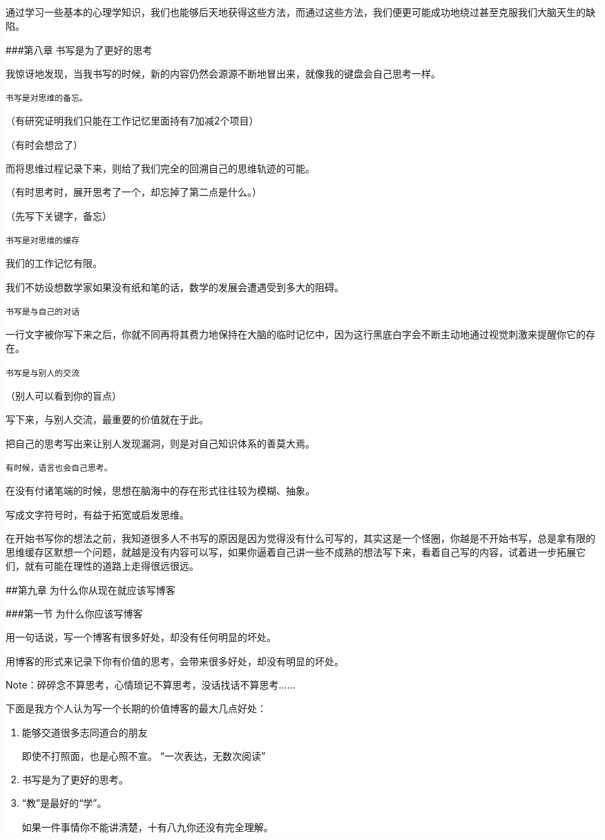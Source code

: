 通过学习一些基本的心理学知识，我们也能够后天地获得这些方法，而通过这些方法，我们便更可能成功地绕过甚至克服我们大脑天生的缺陷。

###第八章 书写是为了更好的思考

我惊讶地发现，当我书写的时候，新的内容仍然会源源不断地冒出来，就像我的键盘会自己思考一样。

	书写是对思维的备忘。
（有研究证明我们只能在工作记忆里面持有7加减2个项目）

（有时会想岔了）

而将思维过程记录下来，则给了我们完全的回溯自己的思维轨迹的可能。

（有时思考时，展开思考了一个，却忘掉了第二点是什么。）

（先写下关键字，备忘）

	书写是对思维的缓存

我们的工作记忆有限。

我们不妨设想数学家如果没有纸和笔的话，数学的发展会遭遇受到多大的阻碍。

	书写是与自己的对话

一行文字被你写下来之后，你就不同再将其费力地保持在大脑的临时记忆中，因为这行黑底白字会不断主动地通过视觉刺激来提醒你它的存在。

	书写是与别人的交流

（别人可以看到你的盲点）

写下来，与别人交流，最重要的价值就在于此。

把自己的思考写出来让别人发现漏洞，则是对自己知识体系的善莫大焉。

	有时候，语言也会自己思考。

在没有付诸笔端的时候，思想在脑海中的存在形式往往较为模糊、抽象。

写成文字符号时，有益于拓宽或启发思维。

在开始书写你的想法之前，我知道很多人不书写的原因是因为觉得没有什么可写的，其实这是一个怪圈，你越是不开始书写，总是拿有限的思维缓存区默想一个问题，就越是没有内容可以写，如果你逼着自己讲一些不成熟的想法写下来，看着自己写的内容，试着进一步拓展它们，就有可能在理性的道路上走得很远很远。

##第九章 为什么你从现在就应该写博客

###第一节 为什么你应该写博客

用一句话说，写一个博客有很多好处，却没有任何明显的坏处。

用博客的形式来记录下你有价值的思考，会带来很多好处，却没有明显的坏处。

Note：碎碎念不算思考，心情琐记不算思考，没话找话不算思考……

下面是我方个人认为写一个长期的价值博客的最大几点好处：

1. 能够交道很多志同道合的朋友

	即使不打照面，也是心照不宣。
	“一次表达，无数次阅读”

2. 书写是为了更好的思考。
3. “教”是最好的“学”。

	如果一件事情你不能讲清楚，十有八九你还没有完全理解。
